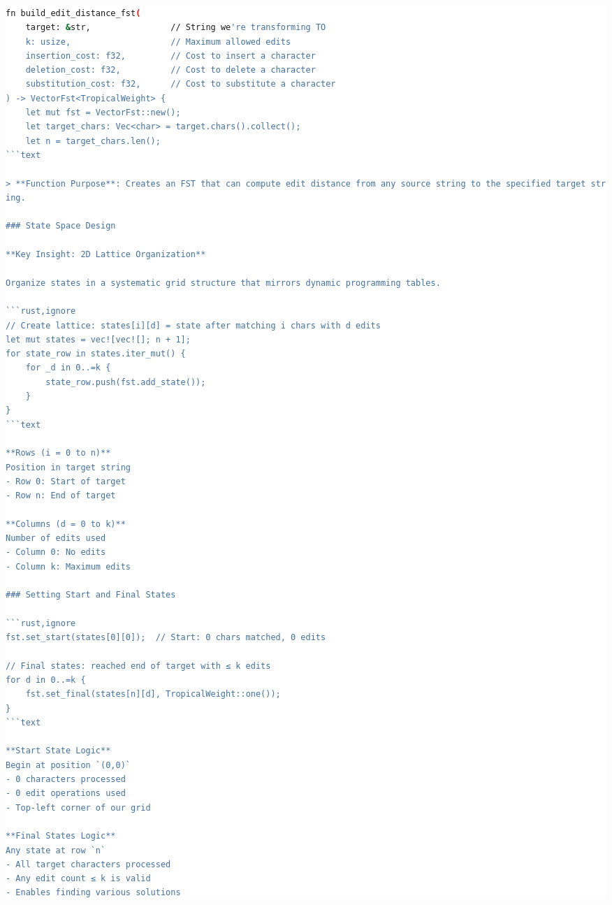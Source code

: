 ```bash
fn build_edit_distance_fst(
    target: &str,                // String we're transforming TO
    k: usize,                    // Maximum allowed edits
    insertion_cost: f32,         // Cost to insert a character
    deletion_cost: f32,          // Cost to delete a character  
    substitution_cost: f32,      // Cost to substitute a character
) -> VectorFst<TropicalWeight> {
    let mut fst = VectorFst::new();
    let target_chars: Vec<char> = target.chars().collect();
    let n = target_chars.len();
```text

> **Function Purpose**: Creates an FST that can compute edit distance from any source string to the specified target string.

### State Space Design

**Key Insight: 2D Lattice Organization**

Organize states in a systematic grid structure that mirrors dynamic programming tables.

```rust,ignore
// Create lattice: states[i][d] = state after matching i chars with d edits
let mut states = vec![vec![]; n + 1];
for state_row in states.iter_mut() {
    for _d in 0..=k {
        state_row.push(fst.add_state());
    }
}
```text

**Rows (i = 0 to n)**  
Position in target string
- Row 0: Start of target
- Row n: End of target

**Columns (d = 0 to k)**  
Number of edits used
- Column 0: No edits
- Column k: Maximum edits

### Setting Start and Final States

```rust,ignore
fst.set_start(states[0][0]);  // Start: 0 chars matched, 0 edits

// Final states: reached end of target with ≤ k edits
for d in 0..=k {
    fst.set_final(states[n][d], TropicalWeight::one());
}
```text

**Start State Logic**  
Begin at position `(0,0)`
- 0 characters processed
- 0 edit operations used
- Top-left corner of our grid

**Final States Logic**  
Any state at row `n`
- All target characters processed
- Any edit count ≤ k is valid
- Enables finding various solutions

```